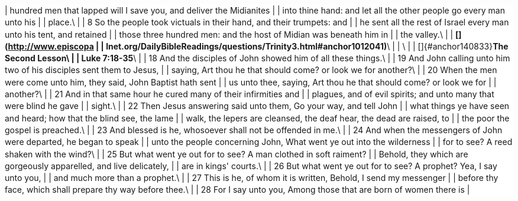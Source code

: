 | hundred men that lapped will I save you, and deliver the Midianites   |
| into thine hand: and let all the other people go every man unto his   |
| place.\                                                               |
| 8 So the people took victuals in their hand, and their trumpets: and  |
| he sent all the rest of Israel every man unto his tent, and retained  |
| those three hundred men: and the host of Midian was beneath him in    |
| the valley.\                                                          |
| **[](http://www.episcopa                                              |
| lnet.org/DailyBibleReadings/questions/Trinity3.html#anchor1012041)**\ |
| \                                                                     |
| []{#anchor140833}**The Second Lesson\                                 |
| Luke 7:18-35**\                                                       |
| 18 And the disciples of John showed him of all these things.\         |
| 19 And John calling unto him two of his disciples sent them to Jesus, |
| saying, Art thou he that should come? or look we for another?\        |
| 20 When the men were come unto him, they said, John Baptist hath sent |
| us unto thee, saying, Art thou he that should come? or look we for    |
| another?\                                                             |
| 21 And in that same hour he cured many of their infirmities and       |
| plagues, and of evil spirits; and unto many that were blind he gave   |
| sight.\                                                               |
| 22 Then Jesus answering said unto them, Go your way, and tell John    |
| what things ye have seen and heard; how that the blind see, the lame  |
| walk, the lepers are cleansed, the deaf hear, the dead are raised, to |
| the poor the gospel is preached.\                                     |
| 23 And blessed is he, whosoever shall not be offended in me.\         |
| 24 And when the messengers of John were departed, he began to speak   |
| unto the people concerning John, What went ye out into the wilderness |
| for to see? A reed shaken with the wind?\                             |
| 25 But what went ye out for to see? A man clothed in soft raiment?    |
| Behold, they which are gorgeously apparelled, and live delicately,    |
| are in kings\' courts.\                                               |
| 26 But what went ye out for to see? A prophet? Yea, I say unto you,   |
| and much more than a prophet.\                                        |
| 27 This is he, of whom it is written, Behold, I send my messenger     |
| before thy face, which shall prepare thy way before thee.\            |
| 28 For I say unto you, Among those that are born of women there is    |